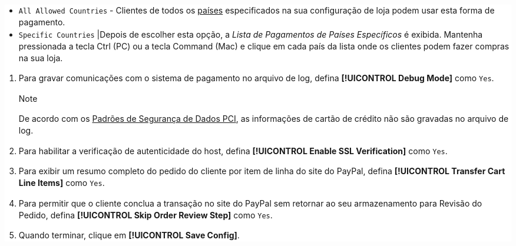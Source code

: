    - `All Allowed Countries` - Clientes de todos os [países](../getting-started/store-details.md#country-options) especificados na sua configuração de loja podem usar esta forma de pagamento.
   - `Specific Countries` |Depois de escolher esta opção, a _Lista de Pagamentos de Países Específicos_ é exibida. Mantenha pressionada a tecla Ctrl (PC) ou a tecla Command (Mac) e clique em cada país da lista onde os clientes podem fazer compras na sua loja.

1. Para gravar comunicações com o sistema de pagamento no arquivo de log, defina **[!UICONTROL Debug Mode]** como `Yes`.

   >[!NOTE]
   >
   >De acordo com os [Padrões de Segurança de Dados PCI](../getting-started/compliance-pci.md), as informações de cartão de crédito não são gravadas no arquivo de log.

1. Para habilitar a verificação de autenticidade do host, defina **[!UICONTROL Enable SSL Verification]** como `Yes`.

1. Para exibir um resumo completo do pedido do cliente por item de linha do site do PayPal, defina **[!UICONTROL Transfer Cart Line Items]** como `Yes`.

1. Para permitir que o cliente conclua a transação no site do PayPal sem retornar ao seu armazenamento para Revisão do Pedido, defina **[!UICONTROL Skip Order Review Step]** como `Yes`.

1. Quando terminar, clique em **[!UICONTROL Save Config]**.

[1]: https://www.paypal.com/webapps/mpp/how-to-sell-online
[2]: https://manager.paypal.com/
[3]: https://www.paypalobjects.com/en_AU/vhelp/paypalmanager_help/credit_card_numbers.htm
[4]: https://developer.paypal.com/docs/payflow/gs-ppa-hosted-pages/
